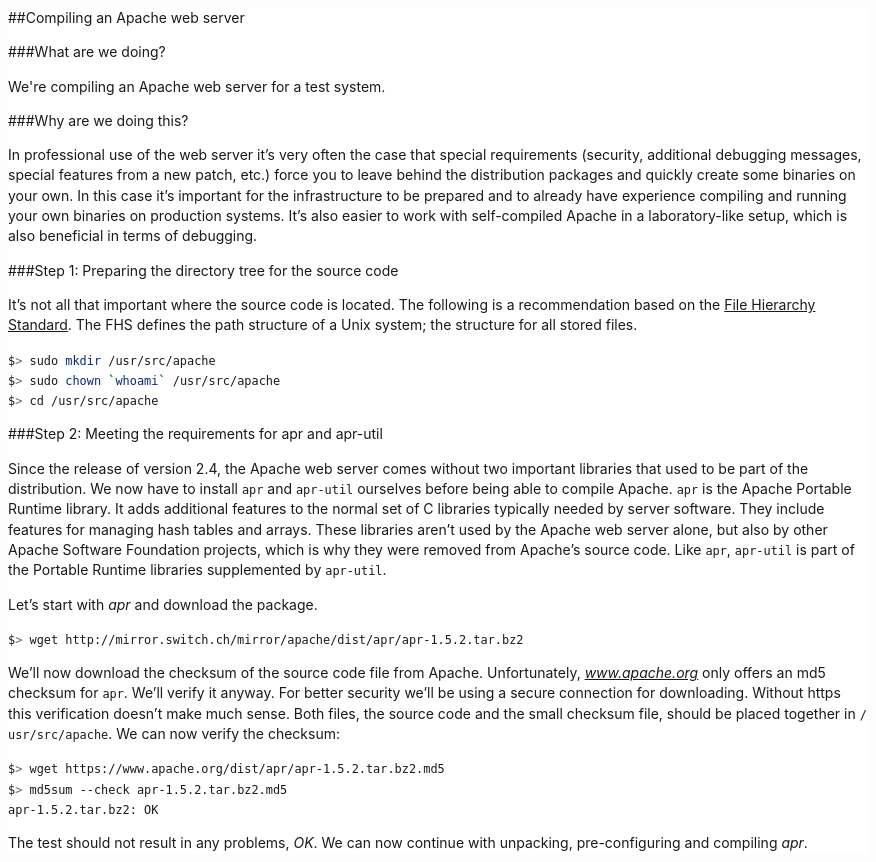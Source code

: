 ##Compiling an Apache web server

###What are we doing?

We're compiling an Apache web server for a test system.

###Why are we doing this?

In professional use of the web server it’s very often the case that special requirements (security, additional debugging messages, special features from a new patch, etc.) force you to leave behind the distribution packages and quickly create some binaries on your own. In this case it’s important for the infrastructure to be prepared and to already have experience compiling and running your own binaries on production systems. It’s also easier to work with self-compiled Apache in a laboratory-like setup, which is also beneficial in terms of debugging.

###Step 1: Preparing the directory tree for the source code

It’s not all that important where the source code is located. The following is a recommendation based on the [File Hierarchy Standard](http://www.pathname.com/fhs/). The FHS defines the path structure of a Unix system; the structure for all stored files.

```bash
$> sudo mkdir /usr/src/apache
$> sudo chown `whoami` /usr/src/apache
$> cd /usr/src/apache
```

###Step 2: Meeting the requirements for apr and apr-util

Since the release of version 2.4, the Apache web server comes without two important libraries that used to be part of the distribution. We now have to install `apr` and `apr-util` ourselves before being able to compile Apache. `apr` is the Apache Portable Runtime library. It adds additional features to the normal set of C libraries typically needed by server software. They include features for managing hash tables and arrays. These libraries aren’t used by the Apache web server alone, but also by other Apache Software Foundation projects, which is why they were removed from Apache’s source code. Like `apr`, `apr-util` is part of the Portable Runtime libraries supplemented by `apr-util`.

Let’s start with _apr_ and download the package.

```bash
$> wget http://mirror.switch.ch/mirror/apache/dist/apr/apr-1.5.2.tar.bz2
```

We’ll now download the checksum of the source code file from Apache. Unfortunately, _www.apache.org_ only offers an md5 checksum for `apr`. We’ll verify it anyway. For better security we’ll be using a secure connection for downloading. Without https this verification doesn’t make much sense. Both files, the source code and the small checksum file, should be placed together in `/usr/src/apache`. We can now verify the checksum:


```bash
$> wget https://www.apache.org/dist/apr/apr-1.5.2.tar.bz2.md5
$> md5sum --check apr-1.5.2.tar.bz2.md5
apr-1.5.2.tar.bz2: OK
```

The test should not result in any problems, _OK_. We can now continue with unpacking, pre-configuring and compiling _apr_.
